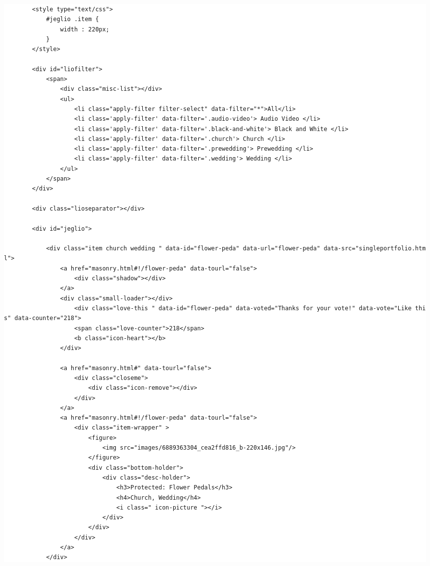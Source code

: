 
			<style type="text/css">
				#jeglio .item {
					width : 220px;
				}
			</style>

			<div id="liofilter">
				<span>
					<div class="misc-list"></div>
					<ul>
						<li class="apply-filter filter-select" data-filter="*">All</li>	
						<li class='apply-filter' data-filter='.audio-video'> Audio Video </li>
						<li class='apply-filter' data-filter='.black-and-white'> Black and White </li>
						<li class='apply-filter' data-filter='.church'> Church </li>
						<li class='apply-filter' data-filter='.prewedding'> Prewedding </li>
						<li class='apply-filter' data-filter='.wedding'> Wedding </li>
					</ul>
				</span>
			</div>
			
			<div class="lioseparator"></div>

			<div id="jeglio">
			
				<div class="item church wedding " data-id="flower-peda" data-url="flower-peda" data-src="singleportfolio.html">
					<a href="masonry.html#!/flower-peda" data-tourl="false">
						<div class="shadow"></div>
					</a>			
					<div class="small-loader"></div>					
						<div class="love-this " data-id="flower-peda" data-voted="Thanks for your vote!" data-vote="Like this" data-counter="218">					
						<span class="love-counter">218</span>
						<b class="icon-heart"></b>
					</div>
						
					<a href="masonry.html#" data-tourl="false">
						<div class="closeme">
							<div class="icon-remove"></div>
						</div>
					</a>
					<a href="masonry.html#!/flower-peda" data-tourl="false">
						<div class="item-wrapper" >			
							<figure>
								<img src="images/6889363304_cea2ffd816_b-220x146.jpg"/>
							</figure>
							<div class="bottom-holder">
								<div class="desc-holder">						
									<h3>Protected: Flower Pedals</h3>
									<h4>Church, Wedding</h4>
									<i class=" icon-picture "></i>
								</div>
							</div>	
						</div>
					</a>
				</div>
				